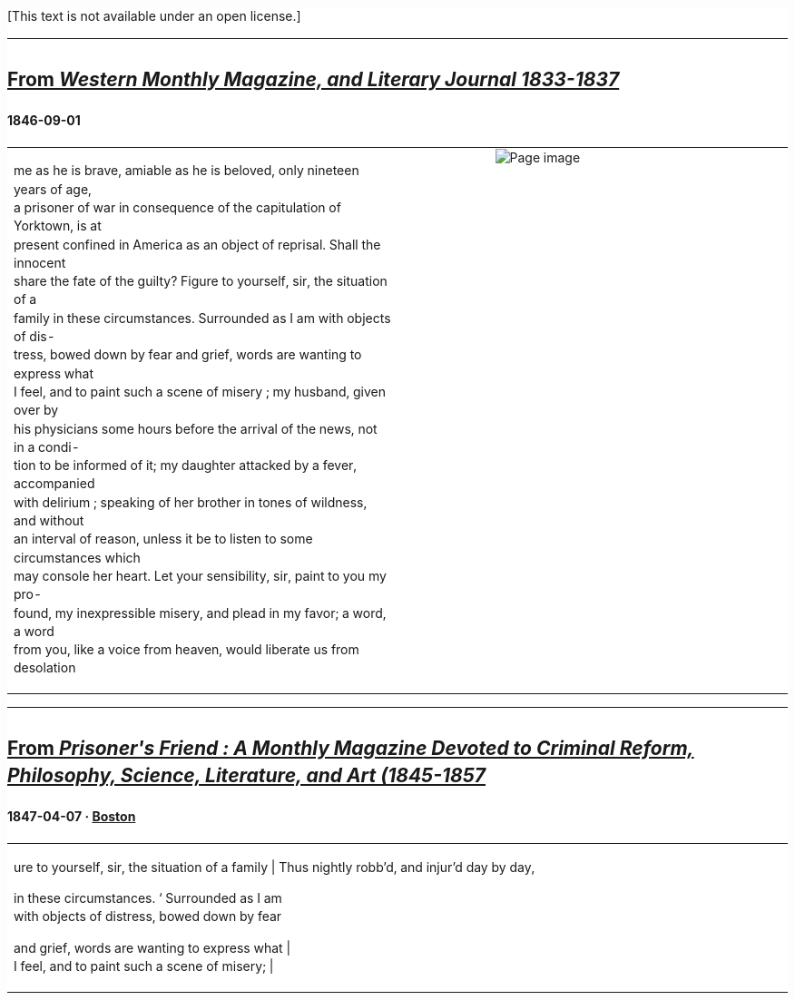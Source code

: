 [This text is not available under an open license.]

---

## [From _Western Monthly Magazine, and Literary Journal 1833-1837_](https://archive.org/details/sim_western-monthly-magazine-and-literary-journal_1846-09_7_9/page/n17/mode/1up?view=theater)

#### 1846-09-01

<table style="width: 100%;"><tr><td style="width: 50%">

  
me as he is brave, amiable as he is beloved, only nineteen years of age,  
a prisoner of war in consequence of the capitulation of Yorktown, is at  
present confined in America as an object of reprisal. Shall the innocent  
share the fate of the guilty? Figure to yourself, sir, the situation of a  
family in these circumstances. Surrounded as I am with objects of dis-  
tress, bowed down by fear and grief, words are wanting to express what  
I feel, and to paint such a scene of misery ; my husband, given over by  
his physicians some hours before the arrival of the news, not in a condi-  
tion to be informed of it; my daughter attacked by a fever, accompanied  
with delirium ; speaking of her brother in tones of wildness, and without  
an interval of reason, unless it be to listen to some circumstances which  
may console her heart. Let your sensibility, sir, paint to you my pro-  
found, my inexpressible misery, and plead in my favor; a word, a word  
from you, like a voice from heaven, would liberate us from desolation
</td><td style="width: 50%; max-height: 75%; margin: auto; display: block;">
<img alt="Page image" src="https://iiif.archive.org/image/iiif/2/sim_western-monthly-magazine-and-literary-journal_1846-09_7_9%2Fsim_western-monthly-magazine-and-literary-journal_1846-09_7_9_jp2.zip%2Fsim_western-monthly-magazine-and-literary-journal_1846-09_7_9_jp2%2Fsim_western-monthly-magazine-and-literary-journal_1846-09_7_9_0017.jp2/pct:20.051746442432083,24.05505341002465,72.93014230271669,26.23253903040263/600,/0/default.jpg"/>
</td>
</tr></table>

---

## [From _Prisoner's Friend : A Monthly Magazine Devoted to Criminal Reform, Philosophy, Science, Literature, and Art (1845-1857_](https://archive.org/details/sim_the-prisoners-friend-a-monthly-magazine_1847-04-07_2_14/page/n3/mode/1up?view=theater)

#### 1847-04-07 &middot; [Boston](http://dbpedia.org/resource/Boston)

<table style="width: 100%;"><tr><td style="width: 50%">

  
ure to yourself, sir, the situation of a family | Thus nightly robb’d, and injur’d day by day,  
  
in these circumstances. ‘ Surrounded as I am  
with objects of distress, bowed down by fear  
  
and grief, words are wanting to express what |  
I feel, and to paint such a scene of misery; |  
  